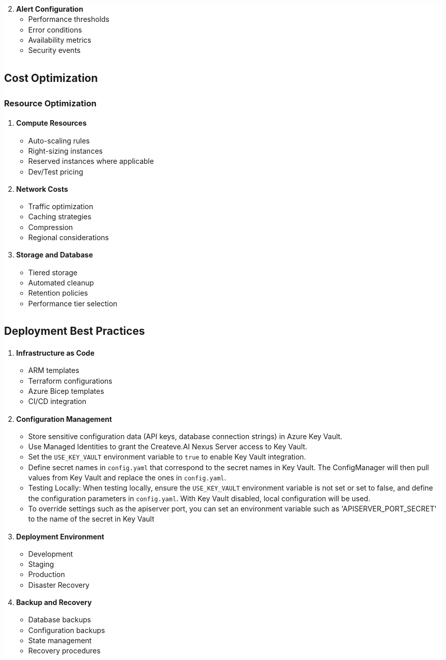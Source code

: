 2. **Alert Configuration**
   - Performance thresholds
   - Error conditions
   - Availability metrics
   - Security events

## Cost Optimization

### Resource Optimization
1. **Compute Resources**
   - Auto-scaling rules
   - Right-sizing instances
   - Reserved instances where applicable
   - Dev/Test pricing

2. **Network Costs**
   - Traffic optimization
   - Caching strategies
   - Compression
   - Regional considerations

3. **Storage and Database**
   - Tiered storage
   - Automated cleanup
   - Retention policies
   - Performance tier selection

## Deployment Best Practices

1. **Infrastructure as Code**
   - ARM templates
   - Terraform configurations
   - Azure Bicep templates
   - CI/CD integration

2.  **Configuration Management**
    *   Store sensitive configuration data (API keys, database connection strings) in Azure Key Vault.
    *   Use Managed Identities to grant the Createve.AI Nexus Server access to Key Vault.
    *   Set the `USE_KEY_VAULT` environment variable to `true` to enable Key Vault integration.
    *   Define secret names in `config.yaml` that correspond to the secret names in Key Vault. The ConfigManager will then pull values from Key Vault and replace the ones in `config.yaml`.
    *   Testing Locally: When testing locally, ensure the `USE_KEY_VAULT` environment variable is not set or set to false, and define the configuration parameters in `config.yaml`. With Key Vault disabled, local configuration will be used.
    *   To override settings such as the apiserver port, you can set an environment variable such as 'APISERVER_PORT_SECRET' to the name of the secret in Key Vault

3. **Deployment Environment**
   - Development
   - Staging
   - Production
   - Disaster Recovery

4. **Backup and Recovery**
   - Database backups
   - Configuration backups
   - State management
   - Recovery procedures
